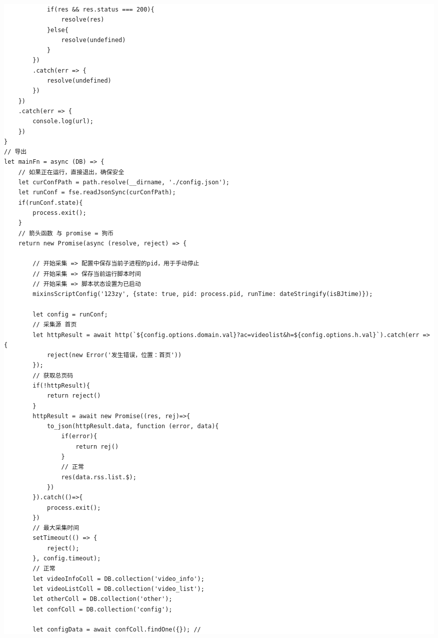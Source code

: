 ```
			if(res && res.status === 200){
				resolve(res)
			}else{
				resolve(undefined)
			}
		})
		.catch(err => {
			resolve(undefined)
		})
	})
	.catch(err => {
		console.log(url);
	})
}
// 导出
let mainFn = async (DB) => {
	// 如果正在运行，直接退出，确保安全
	let curConfPath = path.resolve(__dirname, './config.json');
	let runConf = fse.readJsonSync(curConfPath);
	if(runConf.state){
		process.exit();
	}
	// 箭头函数 与 promise = 狗币
	return new Promise(async (resolve, reject) => {

		// 开始采集 => 配置中保存当前子进程的pid，用于手动停止
	   	// 开始采集 => 保存当前运行脚本时间
	   	// 开始采集 => 脚本状态设置为已启动
	   	mixinsScriptConfig('123zy', {state: true, pid: process.pid, runTime: dateStringify(isBJtime)});

		let config = runConf;
		// 采集源 首页
		let httpResult = await http(`${config.options.domain.val}?ac=videolist&h=${config.options.h.val}`).catch(err => {
	   		reject(new Error('发生错误，位置：首页'))
	   	});
	   	// 获取总页码
	   	if(!httpResult){
	   		return reject()
	   	}
	   	httpResult = await new Promise((res, rej)=>{
	   		to_json(httpResult.data, function (error, data){
	   			if(error){
	   				return rej()
	   			}
	   			// 正常
	   			res(data.rss.list.$);
	   		})
	   	}).catch(()=>{
	   		process.exit();
	   	})
	   	// 最大采集时间
	   	setTimeout(() => {
	   		reject();
	   	}, config.timeout);
	   	// 正常
	   	let videoInfoColl = DB.collection('video_info');
	   	let videoListColl = DB.collection('video_list');
	   	let otherColl = DB.collection('other');
	   	let confColl = DB.collection('config');

	   	let configData = await confColl.findOne({}); //
```